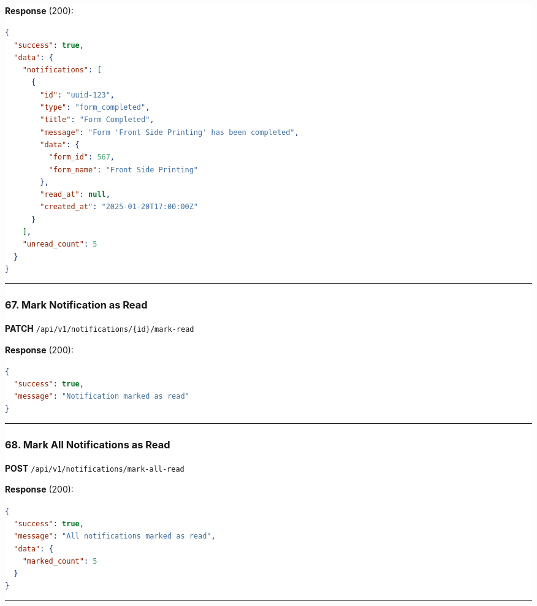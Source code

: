 **Response** (200):
```json
{
  "success": true,
  "data": {
    "notifications": [
      {
        "id": "uuid-123",
        "type": "form_completed",
        "title": "Form Completed",
        "message": "Form 'Front Side Printing' has been completed",
        "data": {
          "form_id": 567,
          "form_name": "Front Side Printing"
        },
        "read_at": null,
        "created_at": "2025-01-20T17:00:00Z"
      }
    ],
    "unread_count": 5
  }
}
```

---

### 67. Mark Notification as Read
**PATCH** `/api/v1/notifications/{id}/mark-read`

**Response** (200):
```json
{
  "success": true,
  "message": "Notification marked as read"
}
```

---

### 68. Mark All Notifications as Read
**POST** `/api/v1/notifications/mark-all-read`

**Response** (200):
```json
{
  "success": true,
  "message": "All notifications marked as read",
  "data": {
    "marked_count": 5
  }
}
```

---

